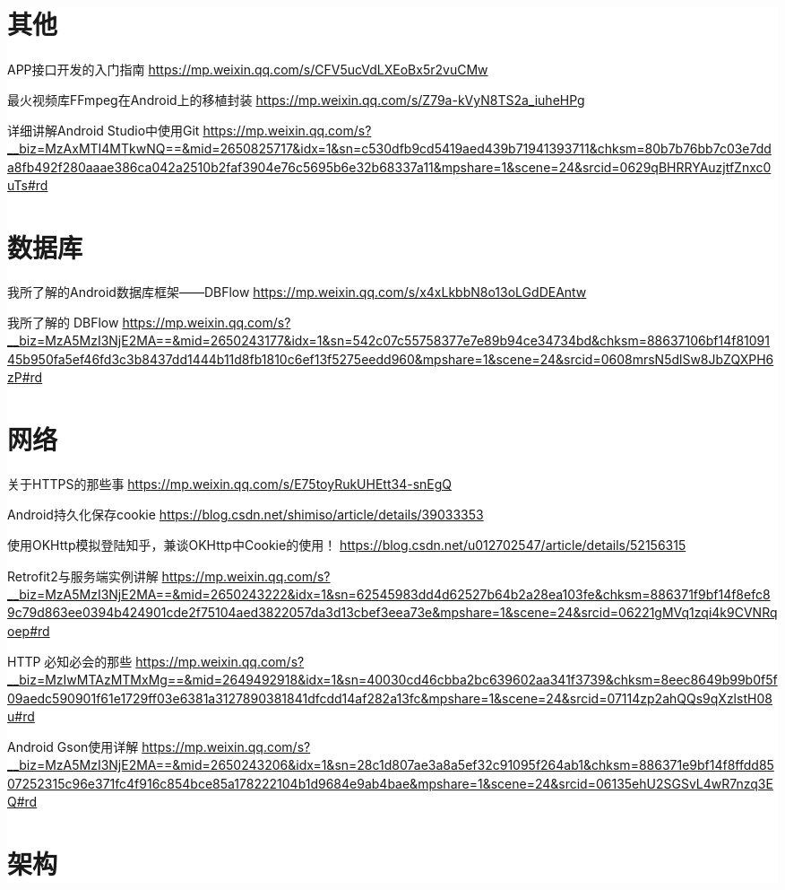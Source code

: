 # 其他

APP接口开发的入门指南
https://mp.weixin.qq.com/s/CFV5ucVdLXEoBx5r2vuCMw

最火视频库FFmpeg在Android上的移植封装
https://mp.weixin.qq.com/s/Z79a-kVyN8TS2a_iuheHPg

详细讲解Android Studio中使用Git
https://mp.weixin.qq.com/s?__biz=MzAxMTI4MTkwNQ==&mid=2650825717&idx=1&sn=c530dfb9cd5419aed439b71941393711&chksm=80b7b76bb7c03e7dda8fb492f280aaae386ca042a2510b2faf3904e76c5695b6e32b68337a11&mpshare=1&scene=24&srcid=0629qBHRRYAuzjtfZnxc0uTs#rd

# 数据库

我所了解的Android数据库框架——DBFlow
https://mp.weixin.qq.com/s/x4xLkbbN8o13oLGdDEAntw

我所了解的 DBFlow
https://mp.weixin.qq.com/s?__biz=MzA5MzI3NjE2MA==&mid=2650243177&idx=1&sn=542c07c55758377e7e89b94ce34734bd&chksm=88637106bf14f8109145b950fa5ef46fd3c3b8437dd1444b11d8fb1810c6ef13f5275eedd960&mpshare=1&scene=24&srcid=0608mrsN5dlSw8JbZQXPH6zP#rd

# 网络

关于HTTPS的那些事
https://mp.weixin.qq.com/s/E75toyRukUHEtt34-snEgQ

Android持久化保存cookie
https://blog.csdn.net/shimiso/article/details/39033353

使用OKHttp模拟登陆知乎，兼谈OKHttp中Cookie的使用！
https://blog.csdn.net/u012702547/article/details/52156315

Retrofit2与服务端实例讲解
https://mp.weixin.qq.com/s?__biz=MzA5MzI3NjE2MA==&mid=2650243222&idx=1&sn=62545983dd4d62527b64b2a28ea103fe&chksm=886371f9bf14f8efc89c79d863ee0394b424901cde2f75104aed3822057da3d13cbef3eea73e&mpshare=1&scene=24&srcid=06221gMVq1zqi4k9CVNRqoep#rd

HTTP 必知必会的那些
https://mp.weixin.qq.com/s?__biz=MzIwMTAzMTMxMg==&mid=2649492918&idx=1&sn=40030cd46cbba2bc639602aa341f3739&chksm=8eec8649b99b0f5f09aedc590901f61e1729ff03e6381a3127890381841dfcdd14af282a13fc&mpshare=1&scene=24&srcid=07114zp2ahQQs9qXzlstH08u#rd

Android Gson使用详解
https://mp.weixin.qq.com/s?__biz=MzA5MzI3NjE2MA==&mid=2650243206&idx=1&sn=28c1d807ae3a8a5ef32c91095f264ab1&chksm=886371e9bf14f8ffdd8507252315c96e371fc4f916c854bce85a178222104b1d9684e9ab4bae&mpshare=1&scene=24&srcid=06135ehU2SGSvL4wR7nzq3EQ#rd

# 架构

